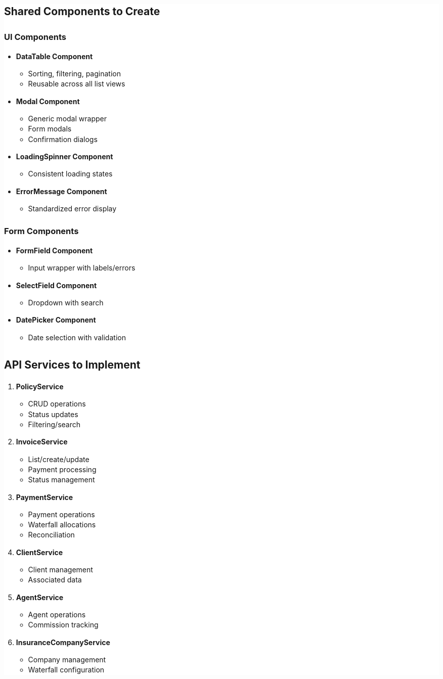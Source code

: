 ## Shared Components to Create

### UI Components
- **DataTable Component**
  - Sorting, filtering, pagination
  - Reusable across all list views

- **Modal Component**
  - Generic modal wrapper
  - Form modals
  - Confirmation dialogs

- **LoadingSpinner Component**
  - Consistent loading states

- **ErrorMessage Component**
  - Standardized error display

### Form Components
- **FormField Component**
  - Input wrapper with labels/errors
  
- **SelectField Component**
  - Dropdown with search

- **DatePicker Component**
  - Date selection with validation

## API Services to Implement

1. **PolicyService**
   - CRUD operations
   - Status updates
   - Filtering/search

2. **InvoiceService**
   - List/create/update
   - Payment processing
   - Status management

3. **PaymentService**
   - Payment operations
   - Waterfall allocations
   - Reconciliation

4. **ClientService**
   - Client management
   - Associated data

5. **AgentService**
   - Agent operations
   - Commission tracking

6. **InsuranceCompanyService**
   - Company management
   - Waterfall configuration
